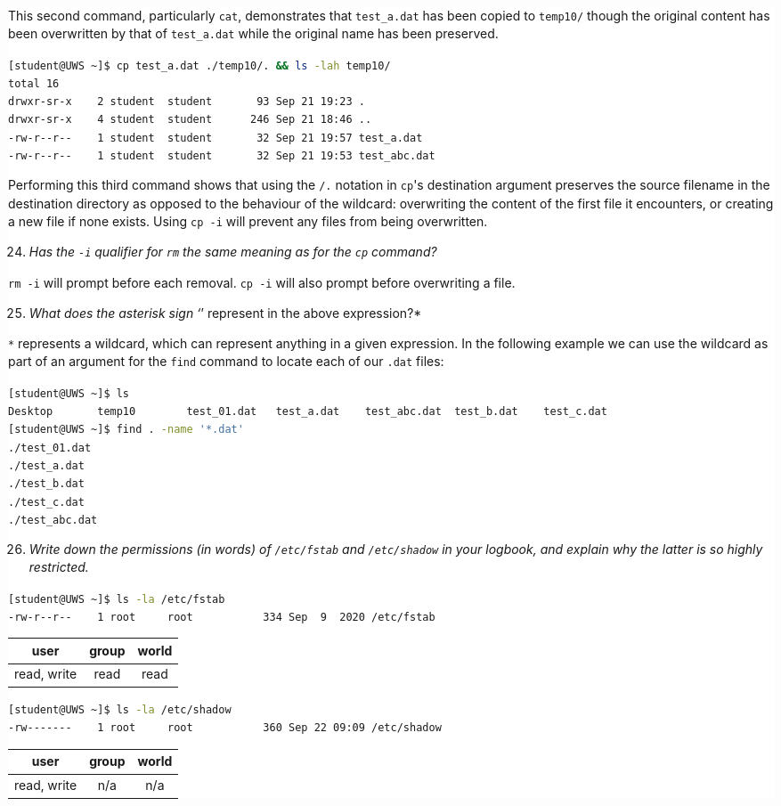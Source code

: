 This second command, particularly `cat`, demonstrates that `test_a.dat` has been copied to `temp10/`  though the original content has been overwritten by that of `test_a.dat` while the original name has been preserved. 

```bash
[student@UWS ~]$ cp test_a.dat ./temp10/. && ls -lah temp10/
total 16
drwxr-sr-x    2 student  student       93 Sep 21 19:23 .
drwxr-sr-x    4 student  student      246 Sep 21 18:46 ..
-rw-r--r--    1 student  student       32 Sep 21 19:57 test_a.dat
-rw-r--r--    1 student  student       32 Sep 21 19:53 test_abc.dat
```

Performing this third command shows that using the `/.` notation in `cp`'s destination argument preserves the source filename in the destination directory as opposed to the behaviour of the wildcard: overwriting the content of the first file it encounters, or creating a new file if none exists. Using `cp -i` will prevent any files from being overwritten.

24. *Has the `-i` qualifier for `rm` the same meaning as for the `cp` command?*

`rm -i` will prompt before each removal. `cp -i` will also prompt before overwriting a file.

25. *What does the asterisk sign ‘*’ represent in the above expression?*

`*` represents a wildcard, which can represent anything in a given expression. In the following example we can use the wildcard as part of an argument for the `find` command to locate each of our `.dat` files:

```bash
[student@UWS ~]$ ls
Desktop       temp10        test_01.dat   test_a.dat    test_abc.dat  test_b.dat    test_c.dat
[student@UWS ~]$ find . -name '*.dat'
./test_01.dat
./test_a.dat
./test_b.dat
./test_c.dat
./test_abc.dat
```

26. *Write down the permissions (in words) of `/etc/fstab` and `/etc/shadow` in your logbook, and explain why the latter is so highly restricted.*

```bash
[student@UWS ~]$ ls -la /etc/fstab
-rw-r--r--    1 root     root           334 Sep  9  2020 /etc/fstab
```

|    user     | group | world |
| :---------: | :---: | :---: |
| read, write | read  | read  |

```bash
[student@UWS ~]$ ls -la /etc/shadow
-rw-------    1 root     root           360 Sep 22 09:09 /etc/shadow
```

|    user     | group | world |
| :---------: | :---: | :---: |
| read, write |  n/a  |  n/a  |
